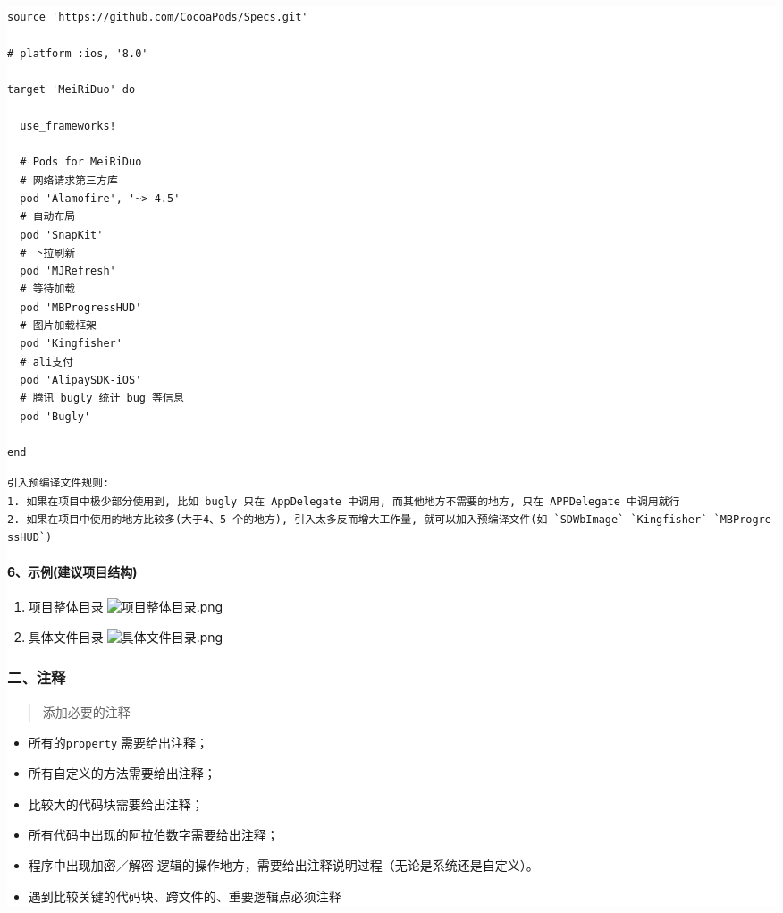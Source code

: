 ```
source 'https://github.com/CocoaPods/Specs.git'

# platform :ios, '8.0'

target 'MeiRiDuo' do
  
  use_frameworks!

  # Pods for MeiRiDuo
  # 网络请求第三方库
  pod 'Alamofire', '~> 4.5'
  # 自动布局
  pod 'SnapKit'
  # 下拉刷新
  pod 'MJRefresh'
  # 等待加载
  pod 'MBProgressHUD'
  # 图片加载框架
  pod 'Kingfisher'
  # ali支付
  pod 'AlipaySDK-iOS'
  # 腾讯 bugly 统计 bug 等信息
  pod 'Bugly'

end
```

```
引入预编译文件规则:
1. 如果在项目中极少部分使用到, 比如 bugly 只在 AppDelegate 中调用, 而其他地方不需要的地方, 只在 APPDelegate 中调用就行
2. 如果在项目中使用的地方比较多(大于4、5 个的地方), 引入太多反而增大工作量, 就可以加入预编译文件(如 `SDWbImage` `Kingfisher` `MBProgressHUD`)
```

#### 6、示例(建议项目结构)
1. 项目整体目录
![项目整体目录.png](https://upload-images.jianshu.io/upload_images/2144883-9b85f1a18d3cc505.png?imageMogr2/auto-orient/strip%7CimageView2/2/w/1240)

2. 具体文件目录
![具体文件目录.png](https://upload-images.jianshu.io/upload_images/2144883-26fc2a2991ddde39.png?imageMogr2/auto-orient/strip%7CimageView2/2/w/1240)



### 二、注释

> 添加必要的注释
> 
* 所有的`property` 需要给出注释；
>
* 所有自定义的方法需要给出注释；
>
* 比较大的代码块需要给出注释；
>
* 所有代码中出现的阿拉伯数字需要给出注释；
>
* 程序中出现加密／解密 逻辑的操作地方，需要给出注释说明过程（无论是系统还是自定义）。
>
* 遇到比较关键的代码块、跨文件的、重要逻辑点必须注释
>
